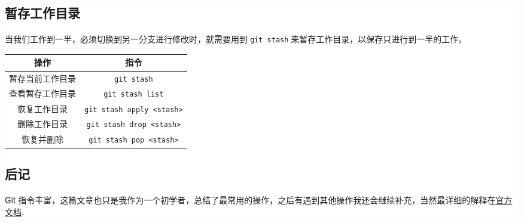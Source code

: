 ## 暂存工作目录

当我们工作到一半，必须切换到另一分支进行修改时，就需要用到 `git stash` 来暂存工作目录，以保存只进行到一半的工作。

|操作|指令|
|:---:|:---:|
|暂存当前工作目录   | `git stash`  |
|查看暂存工作目录   | `git stash list`  |
|恢复工作目录   |`git stash apply <stash>`   |
|删除工作目录   | `git stash drop <stash>`   |
|恢复并删除   | `git stash pop <stash>`   |

## 后记

Git 指令丰富，这篇文章也只是我作为一个初学者，总结了最常用的操作，之后有遇到其他操作我还会继续补充，当然最详细的解释在[官方文档](https://git-scm.com/docs/).
